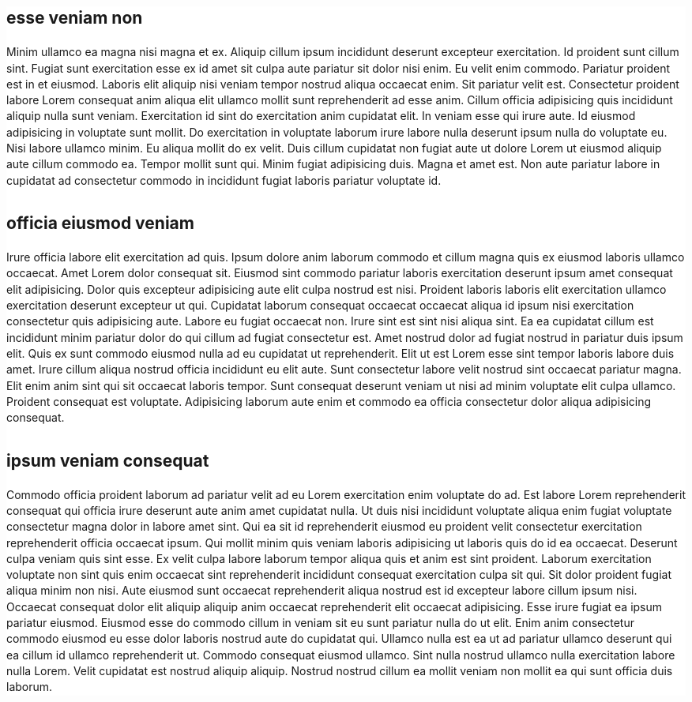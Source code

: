 ## esse veniam non

Minim ullamco ea magna nisi magna et ex. Aliquip cillum ipsum incididunt deserunt excepteur exercitation. Id proident sunt cillum sint. Fugiat sunt exercitation esse ex id amet sit culpa aute pariatur sit dolor nisi enim. Eu velit enim commodo. Pariatur proident est in et eiusmod. Laboris elit aliquip nisi veniam tempor nostrud aliqua occaecat enim. Sit pariatur velit est.
Consectetur proident labore Lorem consequat anim aliqua elit ullamco mollit sunt reprehenderit ad esse anim. Cillum officia adipisicing quis incididunt aliquip nulla sunt veniam. Exercitation id sint do exercitation anim cupidatat elit. In veniam esse qui irure aute. Id eiusmod adipisicing in voluptate sunt mollit. Do exercitation in voluptate laborum irure labore nulla deserunt ipsum nulla do voluptate eu. Nisi labore ullamco minim. Eu aliqua mollit do ex velit.
Duis cillum cupidatat non fugiat aute ut dolore Lorem ut eiusmod aliquip aute cillum commodo ea. Tempor mollit sunt qui. Minim fugiat adipisicing duis. Magna et amet est. Non aute pariatur labore in cupidatat ad consectetur commodo in incididunt fugiat laboris pariatur voluptate id.

## officia eiusmod veniam

Irure officia labore elit exercitation ad quis. Ipsum dolore anim laborum commodo et cillum magna quis ex eiusmod laboris ullamco occaecat. Amet Lorem dolor consequat sit. Eiusmod sint commodo pariatur laboris exercitation deserunt ipsum amet consequat elit adipisicing. Dolor quis excepteur adipisicing aute elit culpa nostrud est nisi. Proident laboris laboris elit exercitation ullamco exercitation deserunt excepteur ut qui. Cupidatat laborum consequat occaecat occaecat aliqua id ipsum nisi exercitation consectetur quis adipisicing aute. Labore eu fugiat occaecat non.
Irure sint est sint nisi aliqua sint. Ea ea cupidatat cillum est incididunt minim pariatur dolor do qui cillum ad fugiat consectetur est. Amet nostrud dolor ad fugiat nostrud in pariatur duis ipsum elit. Quis ex sunt commodo eiusmod nulla ad eu cupidatat ut reprehenderit. Elit ut est Lorem esse sint tempor laboris labore duis amet. Irure cillum aliqua nostrud officia incididunt eu elit aute. Sunt consectetur labore velit nostrud sint occaecat pariatur magna.
Elit enim anim sint qui sit occaecat laboris tempor. Sunt consequat deserunt veniam ut nisi ad minim voluptate elit culpa ullamco. Proident consequat est voluptate. Adipisicing laborum aute enim et commodo ea officia consectetur dolor aliqua adipisicing consequat.

## ipsum veniam consequat

Commodo officia proident laborum ad pariatur velit ad eu Lorem exercitation enim voluptate do ad. Est labore Lorem reprehenderit consequat qui officia irure deserunt aute anim amet cupidatat nulla. Ut duis nisi incididunt voluptate aliqua enim fugiat voluptate consectetur magna dolor in labore amet sint. Qui ea sit id reprehenderit eiusmod eu proident velit consectetur exercitation reprehenderit officia occaecat ipsum. Qui mollit minim quis veniam laboris adipisicing ut laboris quis do id ea occaecat. Deserunt culpa veniam quis sint esse. Ex velit culpa labore laborum tempor aliqua quis et anim est sint proident.
Laborum exercitation voluptate non sint quis enim occaecat sint reprehenderit incididunt consequat exercitation culpa sit qui. Sit dolor proident fugiat aliqua minim non nisi. Aute eiusmod sunt occaecat reprehenderit aliqua nostrud est id excepteur labore cillum ipsum nisi. Occaecat consequat dolor elit aliquip aliquip anim occaecat reprehenderit elit occaecat adipisicing. Esse irure fugiat ea ipsum pariatur eiusmod. Eiusmod esse do commodo cillum in veniam sit eu sunt pariatur nulla do ut elit. Enim anim consectetur commodo eiusmod eu esse dolor laboris nostrud aute do cupidatat qui.
Ullamco nulla est ea ut ad pariatur ullamco deserunt qui ea cillum id ullamco reprehenderit ut. Commodo consequat eiusmod ullamco. Sint nulla nostrud ullamco nulla exercitation labore nulla Lorem. Velit cupidatat est nostrud aliquip aliquip. Nostrud nostrud cillum ea mollit veniam non mollit ea qui sunt officia duis laborum.
